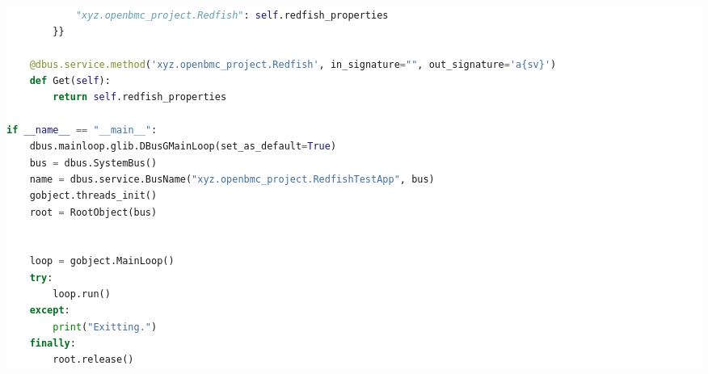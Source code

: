 ```python
            "xyz.openbmc_project.Redfish": self.redfish_properties
        }}

    @dbus.service.method('xyz.openbmc_project.Redfish', in_signature="", out_signature='a{sv}')
    def Get(self):
        return self.redfish_properties

if __name__ == "__main__":
    dbus.mainloop.glib.DBusGMainLoop(set_as_default=True)
    bus = dbus.SystemBus()
    name = dbus.service.BusName("xyz.openbmc_project.RedfishTestApp", bus)
    gobject.threads_init()
    root = RootObject(bus)


    loop = gobject.MainLoop()
    try:
        loop.run()
    except:
        print("Exitting.")
    finally:
        root.release()
```

